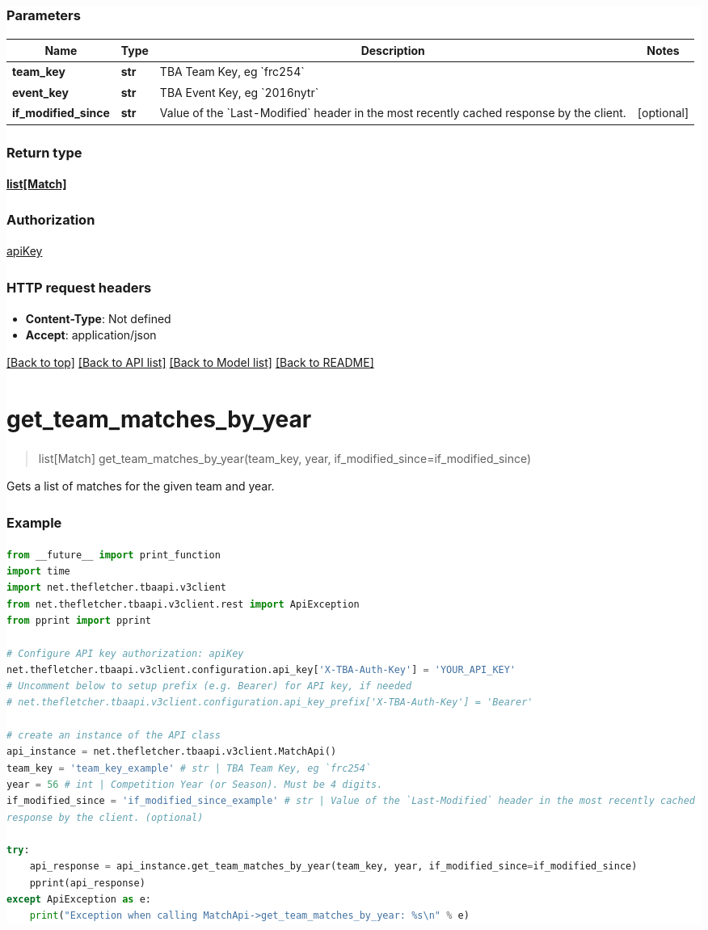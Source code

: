 ### Parameters

Name | Type | Description  | Notes
------------- | ------------- | ------------- | -------------
 **team_key** | **str**| TBA Team Key, eg &#x60;frc254&#x60; | 
 **event_key** | **str**| TBA Event Key, eg &#x60;2016nytr&#x60; | 
 **if_modified_since** | **str**| Value of the &#x60;Last-Modified&#x60; header in the most recently cached response by the client. | [optional] 

### Return type

[**list[Match]**](Match.md)

### Authorization

[apiKey](../README.md#apiKey)

### HTTP request headers

 - **Content-Type**: Not defined
 - **Accept**: application/json

[[Back to top]](#) [[Back to API list]](../README.md#documentation-for-api-endpoints) [[Back to Model list]](../README.md#documentation-for-models) [[Back to README]](../README.md)

# **get_team_matches_by_year**
> list[Match] get_team_matches_by_year(team_key, year, if_modified_since=if_modified_since)



Gets a list of matches for the given team and year.

### Example 
```python
from __future__ import print_function
import time
import net.thefletcher.tbaapi.v3client
from net.thefletcher.tbaapi.v3client.rest import ApiException
from pprint import pprint

# Configure API key authorization: apiKey
net.thefletcher.tbaapi.v3client.configuration.api_key['X-TBA-Auth-Key'] = 'YOUR_API_KEY'
# Uncomment below to setup prefix (e.g. Bearer) for API key, if needed
# net.thefletcher.tbaapi.v3client.configuration.api_key_prefix['X-TBA-Auth-Key'] = 'Bearer'

# create an instance of the API class
api_instance = net.thefletcher.tbaapi.v3client.MatchApi()
team_key = 'team_key_example' # str | TBA Team Key, eg `frc254`
year = 56 # int | Competition Year (or Season). Must be 4 digits.
if_modified_since = 'if_modified_since_example' # str | Value of the `Last-Modified` header in the most recently cached response by the client. (optional)

try: 
    api_response = api_instance.get_team_matches_by_year(team_key, year, if_modified_since=if_modified_since)
    pprint(api_response)
except ApiException as e:
    print("Exception when calling MatchApi->get_team_matches_by_year: %s\n" % e)
```
